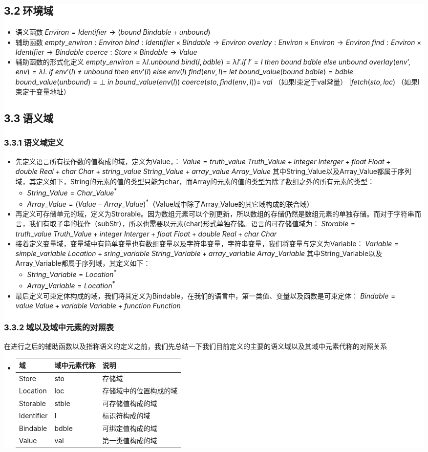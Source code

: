 
## 3.2 环境域

+ 语义函数
	$Environ = Identifier \rightarrow (bound\ Bindable + unbound)$
+ 辅助函数
	$empty\_environ : Environ$
	$bind : Identifier \times Bindable \rightarrow Environ$
	$overlay : Environ \times Environ \rightarrow Environ$
	$find : Environ \times Identifier \rightarrow Bindable$
	$coerce : Store \times Bindable \rightarrow Value$
+ 辅助函数的形式化定义
	$empty\_environ = \lambda I.unbound$
	$bind (I, bdble) = \lambda I’. if\ I’ = I\ then\ bound\ bdble\ else\ unbound$
	$overlay (env’, env) = \lambda I.\ if\ env’(I)\ \neq\ unbound\ then\ env’(I)\ else\ env(I)$
	$find(env, I) =$
		$let$
			$bound\_value(bound\ bdble) = bdble$
			$bound\_value(unbound) = \perp$
		$in$
			$bound\_value(env(I))$
	$coerce (sto, find(env, I)) =$
		$val$ （如果I束定于val常量）
		$|fetch(sto,loc)$ （如果I束定于变量地址）

## 3.3 语义域

### 3.3.1 语义域定义

+ 先定义语言所有操作数的值构成的域，定义为Value，：
	$Value = truth\_value\ Truth\_Value + integer\ Interger + float\ Float + double\ Real + char\ Char + string\_value\ String\_Value + array\_value\ Array\_Value$
	其中String_Value以及Array_Value都属于序列域，其定义如下，String的元素的值的类型只能为char，而Array的元素的值的类型为除了数组之外的所有元素的类型：
	+ $String\_Value = Char\_Value^{*}$
	+ $Array\_Value = (Value - Array\_Value)^{*}$（Value域中除了Array_Value的其它域构成的联合域）
+ 再定义可存储单元的域，定义为Strorable。因为数组元素可以个别更新，所以数组的存储仍然是数组元素的单独存储。而对于字符串而言，我们有取子串的操作（subStr），所以也需要以元素(char)形式单独存储。语言的可存储值域为：
	$Storable = truth\_value\ Truth\_Value + integer\ Interger + float\ Float + double\ Real + char\ Char$
+ 接着定义变量域，变量域中有简单变量也有数组变量以及字符串变量，字符串变量，我们将变量与定义为Variable：
	$Variable = simple\_variable\ Location + sring\_variable\ String\_Variable + array\_variable\ Array\_Variable$
	其中String_Variable以及Array_Variable都属于序列域，其定义如下：
	+ $String\_Variable = Location^{*}$
	+ $Array\_Variable = Location^{*}$
+ 最后定义可束定体构成的域，我们将其定义为Bindable，在我们的语言中，第一类值、变量以及函数是可束定体：
	$Bindable = value\ Value + variable\ Variable + function\ Function$

### 3.3.2 域以及域中元素的对照表

在进行之后的辅助函数以及指称语义的定义之前，我们先总结一下我们目前定义的主要的语义域以及其域中元素代称的对照关系
+ | 域         | 域中元素代称 | 说明                   |
  | :--------- | ------------ | ---------------------- |
  | Store      | sto          | 存储域                 |
  | Location   | loc          | 存储域中的位置构成的域 |
  | Storable   | stble        | 可存储值构成的域       |
  | Identifier | I            | 标识符构成的域         |
  | Bindable   | bdble        | 可绑定值构成的域       |
  | Value      | val          | 第一类值构成的域       |